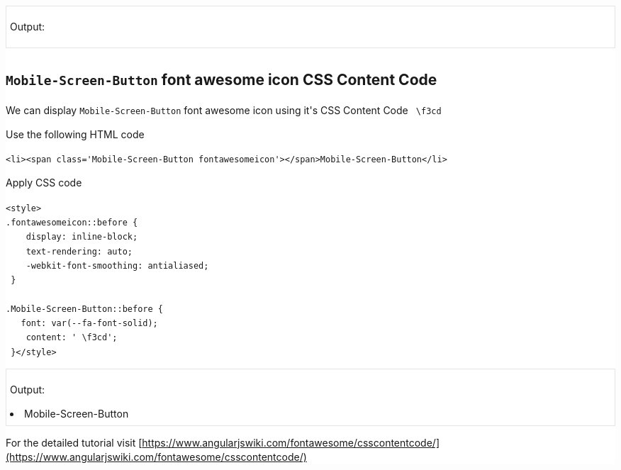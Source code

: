 <div style='border:1px solid rgba(0,0,0,.1);margin-bottom:10px;padding:5px;'>
<p>Output:</p>


<i class='fas fa-mobile-screen-button'></i>

</div>


## `Mobile-Screen-Button` font awesome icon CSS Content Code 

We can display `Mobile-Screen-Button` font awesome icon using it's CSS Content Code ` \f3cd` 

Use the following HTML code 

```
<li><span class='Mobile-Screen-Button fontawesomeicon'></span>Mobile-Screen-Button</li>
```

Apply CSS code 

```
<style> 
.fontawesomeicon::before {
    display: inline-block;
    text-rendering: auto;
    -webkit-font-smoothing: antialiased;
 }

.Mobile-Screen-Button::before {
   font: var(--fa-font-solid);
    content: ' \f3cd';
 }</style>
```

<div style='border:1px solid rgba(0,0,0,.1);margin-bottom:10px;padding:5px;'>
<p>Output:</p>
<style> 
.fontawesomeicon::before {
    display: inline-block;
    text-rendering: auto;
    -webkit-font-smoothing: antialiased;
 }

.Mobile-Screen-Button::before {
   font: var(--fa-font-solid);
    content: ' \f3cd';
 }</style>

<li><span class='Mobile-Screen-Button fontawesomeicon'></span>Mobile-Screen-Button</li>
</div>

For the detailed tutorial visit
[https://www.angularjswiki.com/fontawesome/csscontentcode/](https://www.angularjswiki.com/fontawesome/csscontentcode/)

